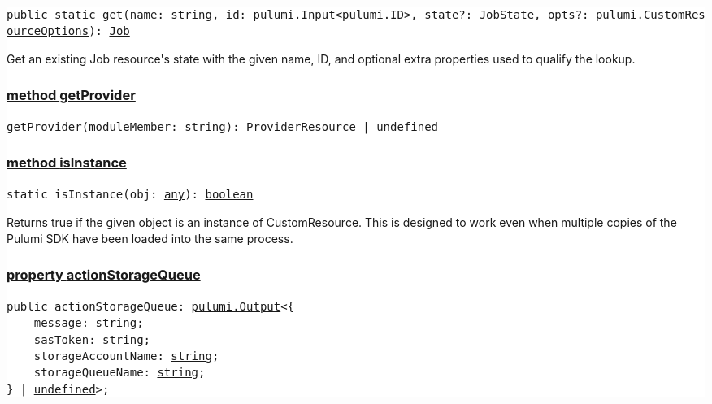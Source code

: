 <pre class="highlight"><span class='kd'>public static </span>get(name: <span class='kd'><a href='https://developer.mozilla.org/en-US/docs/Web/JavaScript/Reference/Global_Objects/String'>string</a></span>, id: <a href='https://pulumi.io/reference/pkg/nodejs/@pulumi/pulumi/#Input'>pulumi.Input</a>&lt;<a href='https://pulumi.io/reference/pkg/nodejs/@pulumi/pulumi/#ID'>pulumi.ID</a>&gt;, state?: <a href='#JobState'>JobState</a>, opts?: <a href='https://pulumi.io/reference/pkg/nodejs/@pulumi/pulumi/#CustomResourceOptions'>pulumi.CustomResourceOptions</a>): <a href='#Job'>Job</a></pre>


Get an existing Job resource's state with the given name, ID, and optional extra
properties used to qualify the lookup.

</div>
<h3 class="pdoc-member-header" id="Job-getProvider">
<a class="pdoc-child-name" href="https://github.com/pulumi/pulumi-azure/blob/a7b0f3e0274de5b97cbf36eecf8fe7699d4adcb7/sdk/nodejs/node_modules/@pulumi/pulumi/resource.d.ts#L14">method <b>getProvider</b></a>
</h3>
<div class="pdoc-member-contents" markdown="1">

<pre class="highlight"><span class='kd'></span>getProvider(moduleMember: <span class='kd'><a href='https://developer.mozilla.org/en-US/docs/Web/JavaScript/Reference/Global_Objects/String'>string</a></span>): ProviderResource | <span class='kd'><a href='https://developer.mozilla.org/en-US/docs/Web/JavaScript/Reference/Global_Objects/undefined'>undefined</a></span></pre>

</div>
<h3 class="pdoc-member-header" id="Job-isInstance">
<a class="pdoc-child-name" href="https://github.com/pulumi/pulumi-azure/blob/a7b0f3e0274de5b97cbf36eecf8fe7699d4adcb7/sdk/nodejs/node_modules/@pulumi/pulumi/resource.d.ts#L101">method <b>isInstance</b></a>
</h3>
<div class="pdoc-member-contents" markdown="1">

<pre class="highlight"><span class='kd'>static </span>isInstance(obj: <span class='kd'><a href='https://www.typescriptlang.org/docs/handbook/basic-types.html#any'>any</a></span>): <span class='kd'><a href='https://developer.mozilla.org/en-US/docs/Web/JavaScript/Reference/Global_Objects/Boolean'>boolean</a></span></pre>


Returns true if the given object is an instance of CustomResource.  This is designed to work even when
multiple copies of the Pulumi SDK have been loaded into the same process.

</div>
<h3 class="pdoc-member-header" id="Job-actionStorageQueue">
<a class="pdoc-child-name" href="https://github.com/pulumi/pulumi-azure/blob/a7b0f3e0274de5b97cbf36eecf8fe7699d4adcb7/sdk/nodejs/scheduler/job.ts#L181">property <b>actionStorageQueue</b></a>
</h3>
<div class="pdoc-member-contents" markdown="1">
<pre class="highlight"><span class='kd'>public </span>actionStorageQueue: <a href='https://pulumi.io/reference/pkg/nodejs/@pulumi/pulumi/#Output'>pulumi.Output</a>&lt;{
    message: <span class='kd'><a href='https://developer.mozilla.org/en-US/docs/Web/JavaScript/Reference/Global_Objects/String'>string</a></span>;
    sasToken: <span class='kd'><a href='https://developer.mozilla.org/en-US/docs/Web/JavaScript/Reference/Global_Objects/String'>string</a></span>;
    storageAccountName: <span class='kd'><a href='https://developer.mozilla.org/en-US/docs/Web/JavaScript/Reference/Global_Objects/String'>string</a></span>;
    storageQueueName: <span class='kd'><a href='https://developer.mozilla.org/en-US/docs/Web/JavaScript/Reference/Global_Objects/String'>string</a></span>;
} | <span class='kd'><a href='https://developer.mozilla.org/en-US/docs/Web/JavaScript/Reference/Global_Objects/undefined'>undefined</a></span>&gt;;</pre>
